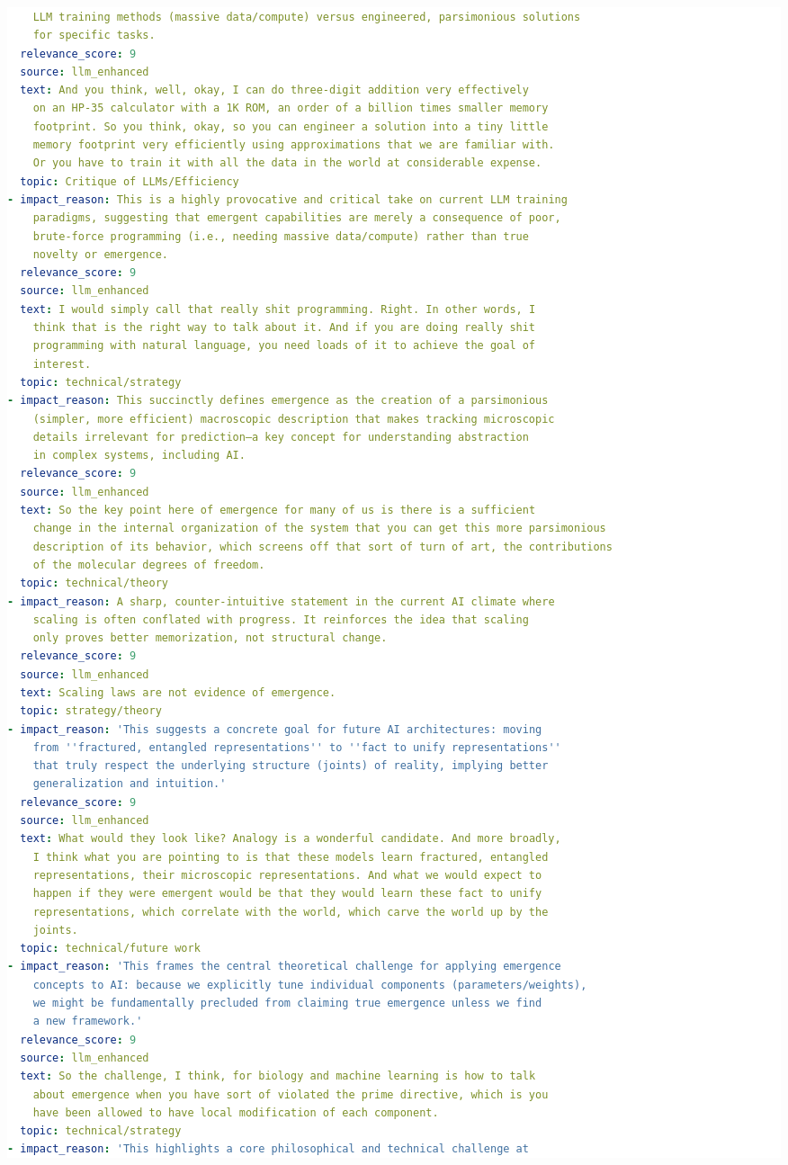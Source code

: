 ```yaml
    LLM training methods (massive data/compute) versus engineered, parsimonious solutions
    for specific tasks.
  relevance_score: 9
  source: llm_enhanced
  text: And you think, well, okay, I can do three-digit addition very effectively
    on an HP-35 calculator with a 1K ROM, an order of a billion times smaller memory
    footprint. So you think, okay, so you can engineer a solution into a tiny little
    memory footprint very efficiently using approximations that we are familiar with.
    Or you have to train it with all the data in the world at considerable expense.
  topic: Critique of LLMs/Efficiency
- impact_reason: This is a highly provocative and critical take on current LLM training
    paradigms, suggesting that emergent capabilities are merely a consequence of poor,
    brute-force programming (i.e., needing massive data/compute) rather than true
    novelty or emergence.
  relevance_score: 9
  source: llm_enhanced
  text: I would simply call that really shit programming. Right. In other words, I
    think that is the right way to talk about it. And if you are doing really shit
    programming with natural language, you need loads of it to achieve the goal of
    interest.
  topic: technical/strategy
- impact_reason: This succinctly defines emergence as the creation of a parsimonious
    (simpler, more efficient) macroscopic description that makes tracking microscopic
    details irrelevant for prediction—a key concept for understanding abstraction
    in complex systems, including AI.
  relevance_score: 9
  source: llm_enhanced
  text: So the key point here of emergence for many of us is there is a sufficient
    change in the internal organization of the system that you can get this more parsimonious
    description of its behavior, which screens off that sort of turn of art, the contributions
    of the molecular degrees of freedom.
  topic: technical/theory
- impact_reason: A sharp, counter-intuitive statement in the current AI climate where
    scaling is often conflated with progress. It reinforces the idea that scaling
    only proves better memorization, not structural change.
  relevance_score: 9
  source: llm_enhanced
  text: Scaling laws are not evidence of emergence.
  topic: strategy/theory
- impact_reason: 'This suggests a concrete goal for future AI architectures: moving
    from ''fractured, entangled representations'' to ''fact to unify representations''
    that truly respect the underlying structure (joints) of reality, implying better
    generalization and intuition.'
  relevance_score: 9
  source: llm_enhanced
  text: What would they look like? Analogy is a wonderful candidate. And more broadly,
    I think what you are pointing to is that these models learn fractured, entangled
    representations, their microscopic representations. And what we would expect to
    happen if they were emergent would be that they would learn these fact to unify
    representations, which correlate with the world, which carve the world up by the
    joints.
  topic: technical/future work
- impact_reason: 'This frames the central theoretical challenge for applying emergence
    concepts to AI: because we explicitly tune individual components (parameters/weights),
    we might be fundamentally precluded from claiming true emergence unless we find
    a new framework.'
  relevance_score: 9
  source: llm_enhanced
  text: So the challenge, I think, for biology and machine learning is how to talk
    about emergence when you have sort of violated the prime directive, which is you
    have been allowed to have local modification of each component.
  topic: technical/strategy
- impact_reason: 'This highlights a core philosophical and technical challenge at
```